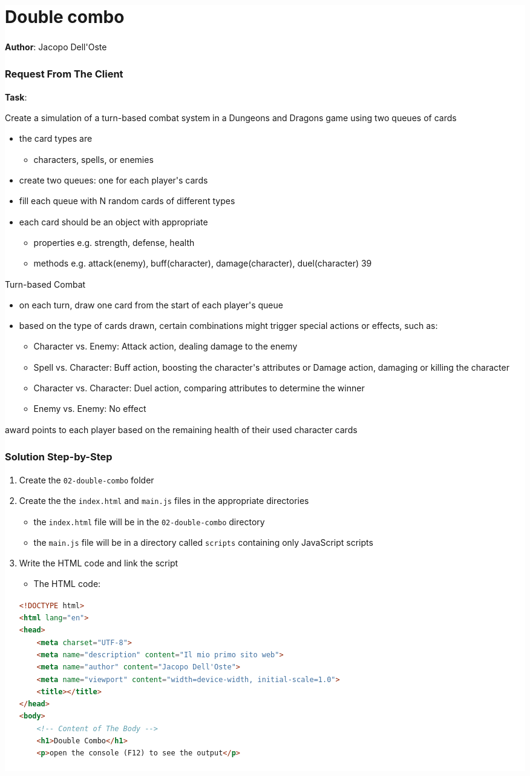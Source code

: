 # Double combo

**Author**: Jacopo Dell'Oste 

### Request From The Client

**Task**: 

Create a simulation of a turn-based combat system in a Dungeons and Dragons
game using two queues of cards


- the card types are

  + characters, spells, or enemies

- create two queues: one for each player's cards

- fill each queue with N random cards of different types

- each card should be an object with appropriate

  + properties e.g. strength, defense, health

  + methods e.g. attack(enemy), buff(character), damage(character), duel(character) 39

Turn-based Combat

- on each turn, draw one card from the start of each player's queue

- based on the type of cards drawn, certain combinations might trigger
special actions or effects, such as:

  + Character vs. Enemy: Attack action, dealing damage to the enemy

  + Spell vs. Character: Buff action, boosting the character's attributes or Damage action, damaging or killing the character

  + Character vs. Character: Duel action, comparing attributes to determine the winner

  + Enemy vs. Enemy: No effect

award points to each player based on the remaining health of their used
character cards

### Solution Step-by-Step

1. Create the  `02-double-combo` folder

2. Create the the `index.html` and `main.js` files in the appropriate directories

    * the `index.html` file will be in the `02-double-combo` directory

    * the `main.js` file will be in a directory called `scripts` containing only JavaScript scripts

3. Write the HTML code and link the script
    
    * The HTML code:

    ```HTML 
    <!DOCTYPE html>
    <html lang="en">
    <head>
        <meta charset="UTF-8">
        <meta name="description" content="Il mio primo sito web">
        <meta name="author" content="Jacopo Dell'Oste">
        <meta name="viewport" content="width=device-width, initial-scale=1.0">
        <title></title>
    </head>
    <body>
        <!-- Content of The Body -->
        <h1>Double Combo</h1>
        <p>open the console (F12) to see the output</p>
        